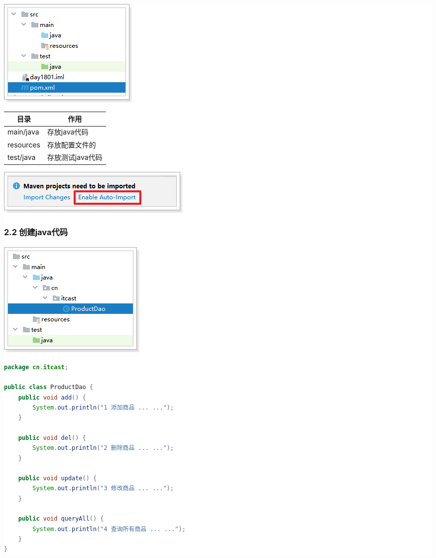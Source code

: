 ![1571639911574](03-maven-assets/1571639911574.png) 

| 目录      | 作用             |
| --------- | ---------------- |
| main/java | 存放java代码     |
| resources | 存放配置文件的   |
| test/java | 存放测试java代码 |

![1571639974745](03-maven-assets/1571639974745.png) 



### 2.2 创建java代码

![1571640197272](03-maven-assets/1571640197272.png)  

```java
package cn.itcast;

public class ProductDao {
    public void add() {
        System.out.println("1 添加商品 ... ...");
    }

    public void del() {
        System.out.println("2 删除商品 ... ...");
    }

    public void update() {
        System.out.println("3 修改商品 ... ...");
    }

    public void queryAll() {
        System.out.println("4 查询所有商品 ... ...");
    }
}
```
